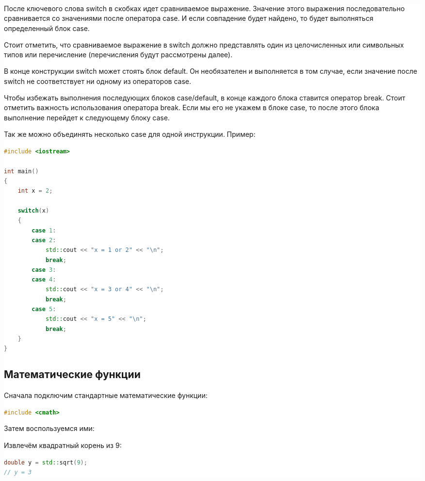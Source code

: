 После ключевого слова switch в скобках идет сравниваемое выражение. Значение этого выражения последовательно сравнивается со значениями после оператора сase. И если совпадение будет найдено, то будет выполняться определенный блок сase.

Стоит отметить, что сравниваемое выражение в switch должно представлять один из целочисленных или символьных типов или перечисление (перечисления будут рассмотрены далее).

В конце конструкции switch может стоять блок default. Он необязателен и выполняется в том случае, если значение после switch не соответствует ни одному из операторов case.

Чтобы избежать выполнения последующих блоков case/default, в конце каждого блока ставится оператор break. Стоит отметить важность использования оператора break. Если мы его не укажем в блоке case, то после этого блока выполнение перейдет к следующему блоку case.

Так же можно объединять несколько case для одной инструкции. Пример:
```cpp 
#include <iostream>

int main()
{
    int x = 2;
       
    switch(x)
    {
        case 1:
        case 2: 
            std::cout << "x = 1 or 2" << "\n";
            break;
        case 3: 
        case 4:
            std::cout << "x = 3 or 4" << "\n";
            break;
        case 5:
            std::cout << "x = 5" << "\n";
            break;
    }
}
```

## Математические функции

Сначала подключим стандартные математические функции:

```cpp
#include <cmath>
```

Затем воспользуемся ими:

Извлечём квадратный корень из 9:

```cpp
double y = std::sqrt(9);
// y = 3
```
